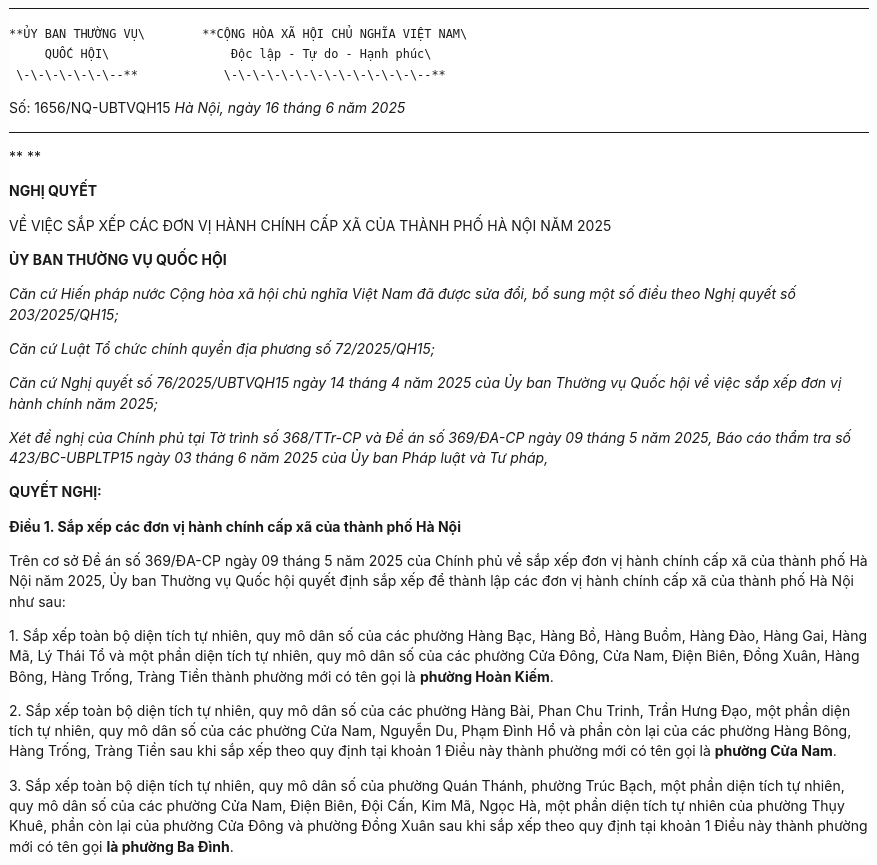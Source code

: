   ----------------------- -----------------------------------------------
    **ỦY BAN THƯỜNG VỤ\        **CỘNG HÒA XÃ HỘI CHỦ NGHĨA VIỆT NAM\
         QUỐC HỘI\                 Độc lập - Tự do - Hạnh phúc\
     \-\-\-\-\-\-\--**            \-\-\-\-\-\-\-\-\-\-\-\-\-\--**

   Số: 1656/NQ-UBTVQH15         *Hà Nội, ngày 16 tháng 6 năm 2025*
  ----------------------- -----------------------------------------------

** **

**NGHỊ QUYẾT**

VỀ VIỆC SẮP XẾP CÁC ĐƠN VỊ HÀNH CHÍNH CẤP XÃ CỦA THÀNH PHỐ HÀ NỘI NĂM
2025

**ỦY BAN THƯỜNG VỤ QUỐC HỘI**

*Căn cứ* *Hiến pháp nước Cộng hòa xã hội chủ nghĩa Việt Nam đã được sửa
đổi, bổ sung một số điều theo Nghị quyết số* *203/2025/QH15;*

*Căn cứ* *Luật Tổ chức chính quyền địa phương số 72/2025/QH15;*

*Căn cứ Nghị quyết số* *76/2025/UBTVQH15 ngày 14 tháng 4 năm 2025 của Ủy
ban Thường vụ Quốc hội về việc sắp xếp đơn vị hành chính năm 2025;*

*Xét đề nghị của Chính phủ tại Tờ trình số 368/TTr-CP và Đề án số
369/ĐA-CP ngày 09 tháng 5 năm 2025, Báo cáo thẩm tra số
423/BC-UBPLTP15 ngày 03 tháng 6 năm 2025 của Ủy ban Pháp luật và Tư
pháp,*

**QUYẾT NGHỊ:**

**Điều 1. Sắp xếp các đơn vị hành chính cấp xã của thành phố Hà Nội**

Trên cơ sở Đề án số 369/ĐA-CP ngày 09 tháng 5 năm 2025 của Chính phủ về
sắp xếp đơn vị hành chính cấp xã của thành phố Hà Nội năm 2025, Ủy ban
Thường vụ Quốc hội quyết định sắp xếp để thành lập các đơn vị hành chính
cấp xã của thành phố Hà Nội như sau:

1\. Sắp xếp toàn bộ diện tích tự nhiên, quy mô dân số của các phường
Hàng Bạc, Hàng Bồ, Hàng Buồm, Hàng Đào, Hàng Gai, Hàng Mã, Lý Thái Tổ và
một phần diện tích tự nhiên, quy mô dân số của các phường Cửa Đông, Cửa
Nam, Điện Biên, Đồng Xuân, Hàng Bông, Hàng Trống, Tràng Tiền thành
phường mới có tên gọi là **phường Hoàn Kiếm**.

2\. Sắp xếp toàn bộ diện tích tự nhiên, quy mô dân số của các phường
Hàng Bài, Phan Chu Trinh, Trần Hưng Đạo, một phần diện tích tự nhiên,
quy mô dân số của các phường Cửa Nam, Nguyễn Du, Phạm Đình Hổ và phần
còn lại của các phường Hàng Bông, Hàng Trống, Tràng Tiền sau khi sắp xếp
theo quy định tại khoản 1 Điều này thành phường mới có tên gọi là
**phường Cửa Nam**.

3\. Sắp xếp toàn bộ diện tích tự nhiên, quy mô dân số của phường Quán
Thánh, phường Trúc Bạch, một phần diện tích tự nhiên, quy mô dân số của
các phường Cửa Nam, Điện Biên, Đội Cấn, Kim Mã, Ngọc Hà, một phần diện
tích tự nhiên của phường Thụy Khuê, phần còn lại của phường Cửa Đông và
phường Đồng Xuân sau khi sắp xếp theo quy định tại khoản 1 Điều này
thành phường mới có tên gọi **là phường Ba Đình**.

